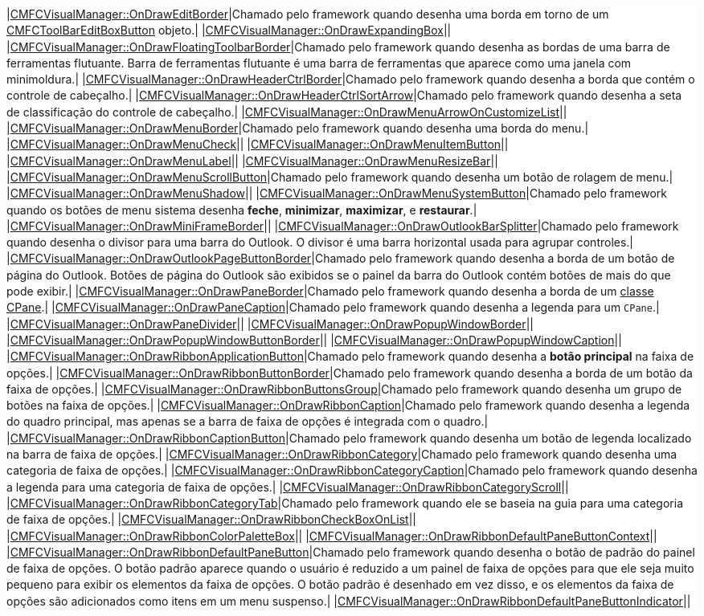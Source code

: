 |[CMFCVisualManager::OnDrawEditBorder](#ondraweditborder)|Chamado pelo framework quando desenha uma borda em torno de um [CMFCToolBarEditBoxButton](../../mfc/reference/cmfctoolbareditboxbutton-class.md) objeto.|
|[CMFCVisualManager::OnDrawExpandingBox](#ondrawexpandingbox)||
|[CMFCVisualManager::OnDrawFloatingToolbarBorder](#ondrawfloatingtoolbarborder)|Chamado pelo framework quando desenha as bordas de uma barra de ferramentas flutuante. Barra de ferramentas flutuante é uma barra de ferramentas que aparece como uma janela com minimoldura.|
|[CMFCVisualManager::OnDrawHeaderCtrlBorder](#ondrawheaderctrlborder)|Chamado pelo framework quando desenha a borda que contém o controle de cabeçalho.|
|[CMFCVisualManager::OnDrawHeaderCtrlSortArrow](#ondrawheaderctrlsortarrow)|Chamado pelo framework quando desenha a seta de classificação do controle de cabeçalho.|
|[CMFCVisualManager::OnDrawMenuArrowOnCustomizeList](#ondrawmenuarrowoncustomizelist)||
|[CMFCVisualManager::OnDrawMenuBorder](#ondrawmenuborder)|Chamado pelo framework quando desenha uma borda do menu.|
|[CMFCVisualManager::OnDrawMenuCheck](#ondrawmenucheck)||
|[CMFCVisualManager::OnDrawMenuItemButton](#ondrawmenuitembutton)||
|[CMFCVisualManager::OnDrawMenuLabel](#ondrawmenulabel)||
|[CMFCVisualManager::OnDrawMenuResizeBar](#ondrawmenuresizebar)||
|[CMFCVisualManager::OnDrawMenuScrollButton](#ondrawmenuscrollbutton)|Chamado pelo framework quando desenha um botão de rolagem de menu.|
|[CMFCVisualManager::OnDrawMenuShadow](#ondrawmenushadow)||
|[CMFCVisualManager::OnDrawMenuSystemButton](#ondrawmenusystembutton)|Chamado pelo framework quando os botões de menu sistema desenha **feche**, **minimizar**, **maximizar**, e **restaurar**.|
|[CMFCVisualManager::OnDrawMiniFrameBorder](#ondrawminiframeborder)||
|[CMFCVisualManager::OnDrawOutlookBarSplitter](#ondrawoutlookbarsplitter)|Chamado pelo framework quando desenha o divisor para uma barra do Outlook. O divisor é uma barra horizontal usada para agrupar controles.|
|[CMFCVisualManager::OnDrawOutlookPageButtonBorder](#ondrawoutlookpagebuttonborder)|Chamado pelo framework quando desenha a borda de um botão de página do Outlook. Botões de página do Outlook são exibidos se o painel da barra do Outlook contém botões de mais do que pode exibir.|
|[CMFCVisualManager::OnDrawPaneBorder](#ondrawpaneborder)|Chamado pelo framework quando desenha a borda de um [classe CPane](../../mfc/reference/cpane-class.md).|
|[CMFCVisualManager::OnDrawPaneCaption](#ondrawpanecaption)|Chamado pelo framework quando desenha a legenda para um `CPane`.|
|[CMFCVisualManager::OnDrawPaneDivider](#ondrawpanedivider)||
|[CMFCVisualManager::OnDrawPopupWindowBorder](#ondrawpopupwindowborder)||
|[CMFCVisualManager::OnDrawPopupWindowButtonBorder](#ondrawpopupwindowbuttonborder)||
|[CMFCVisualManager::OnDrawPopupWindowCaption](#ondrawpopupwindowcaption)||
|[CMFCVisualManager::OnDrawRibbonApplicationButton](#ondrawribbonapplicationbutton)|Chamado pelo framework quando desenha a **botão principal** na faixa de opções.|
|[CMFCVisualManager::OnDrawRibbonButtonBorder](#ondrawribbonbuttonborder)|Chamado pelo framework quando desenha a borda de um botão da faixa de opções.|
|[CMFCVisualManager::OnDrawRibbonButtonsGroup](#ondrawribbonbuttonsgroup)|Chamado pelo framework quando desenha um grupo de botões na faixa de opções.|
|[CMFCVisualManager::OnDrawRibbonCaption](#ondrawribboncaption)|Chamado pelo framework quando desenha a legenda do quadro principal, mas apenas se a barra de faixa de opções é integrada com o quadro.|
|[CMFCVisualManager::OnDrawRibbonCaptionButton](#ondrawribboncaptionbutton)|Chamado pelo framework quando desenha um botão de legenda localizado na barra de faixa de opções.|
|[CMFCVisualManager::OnDrawRibbonCategory](#ondrawribboncategory)|Chamado pelo framework quando desenha uma categoria de faixa de opções.|
|[CMFCVisualManager::OnDrawRibbonCategoryCaption](#ondrawribboncategorycaption)|Chamado pelo framework quando desenha a legenda para uma categoria de faixa de opções.|
|[CMFCVisualManager::OnDrawRibbonCategoryScroll](#ondrawribboncategoryscroll)||
|[CMFCVisualManager::OnDrawRibbonCategoryTab](#ondrawribboncategorytab)|Chamado pelo framework quando ele se baseia na guia para uma categoria de faixa de opções.|
|[CMFCVisualManager::OnDrawRibbonCheckBoxOnList](#ondrawribboncheckboxonlist)||
|[CMFCVisualManager::OnDrawRibbonColorPaletteBox](#ondrawribboncolorpalettebox)||
|[CMFCVisualManager::OnDrawRibbonDefaultPaneButtonContext](#ondrawribbondefaultpanebuttoncontext)||
|[CMFCVisualManager::OnDrawRibbonDefaultPaneButton](#ondrawribbondefaultpanebutton)|Chamado pelo framework quando desenha o botão de padrão do painel de faixa de opções. O botão padrão aparece quando o usuário é reduzido a um painel de faixa de opções para que ele seja muito pequeno para exibir os elementos da faixa de opções. O botão padrão é desenhado em vez disso, e os elementos da faixa de opções são adicionados como itens em um menu suspenso.|
|[CMFCVisualManager::OnDrawRibbonDefaultPaneButtonIndicator](#ondrawribbondefaultpanebuttonindicator)||